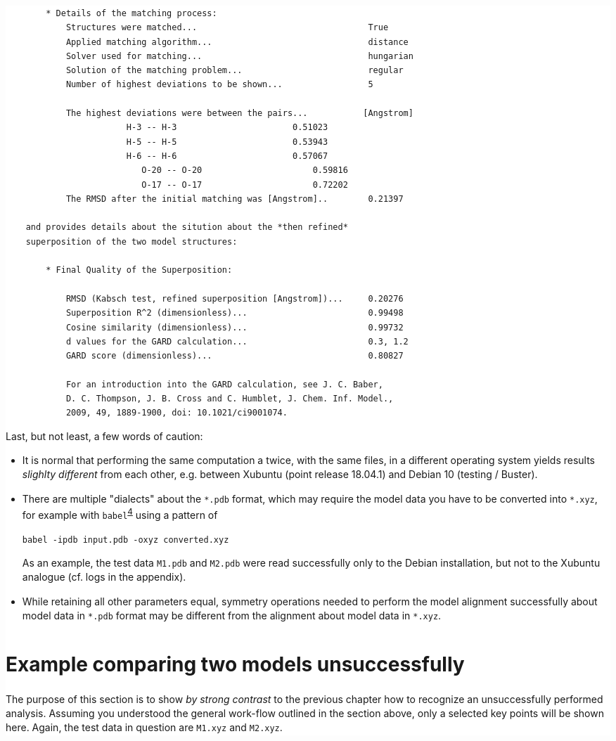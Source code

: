             * Details of the matching process:
                Structures were matched...                              	True
                Applied matching algorithm...                           	distance
                Solver used for matching...                             	hungarian
                Solution of the matching problem...                     	regular
                Number of highest deviations to be shown...             	5
            
                The highest deviations were between the pairs...           [Angstrom]
            				H-3 -- H-3                       0.51023
            				H-5 -- H-5                       0.53943
            				H-6 -- H-6                       0.57067
            			       O-20 -- O-20                      0.59816
            			       O-17 -- O-17                      0.72202
                The RMSD after the initial matching was [Angstrom]..    	0.21397
        
        and provides details about the sitution about the *then refined*
        superposition of the two model structures:
        
            * Final Quality of the Superposition:                 
            
                RMSD (Kabsch test, refined superposition [Angstrom])... 	0.20276
                Superposition R^2 (dimensionless)...                    	0.99498
                Cosine similarity (dimensionless)...                    	0.99732
                d values for the GARD calculation...                    	0.3, 1.2
                GARD score (dimensionless)...                           	0.80827
            
                For an introduction into the GARD calculation, see J. C. Baber,
                D. C. Thompson, J. B. Cross and C. Humblet, J. Chem. Inf. Model.,
                2009, 49, 1889-1900, doi: 10.1021/ci9001074.

Last, but not least, a few words of caution:

-   It is normal that performing the same computation a twice, with
    the same files, in a different operating system yields results
    *slighlty different* from each other, e.g. between Xubuntu (point
    release 18.04.1) and Debian 10 (testing / Buster).

-   There are multiple "dialects" about the `*.pdb` format, which may
    require the model data you have to be converted into `*.xyz`, for
    example with `babel`<sup><a id="fnr.4" class="footref" href="#fn.4">4</a></sup> using a pattern of
    
        babel -ipdb input.pdb -oxyz converted.xyz
    
    As an example, the test data `M1.pdb` and `M2.pdb` were read
    successfully only to the Debian installation, but not to the
    Xubuntu analogue (cf. logs in the appendix).

-   While retaining all other parameters equal, symmetry operations
    needed to perform the model alignment successfully about model
    data in `*.pdb` format may be different from the alignment about
    model data in `*.xyz`.


# Example comparing two models unsuccessfully

The purpose of this section is to show *by strong contrast* to the
previous chapter how to recognize an unsuccessfully performed
analysis.  Assuming you understood the general work-flow outlined in
the section above, only a selected key points will be shown here.
Again, the test data in question are `M1.xyz` and `M2.xyz`.

